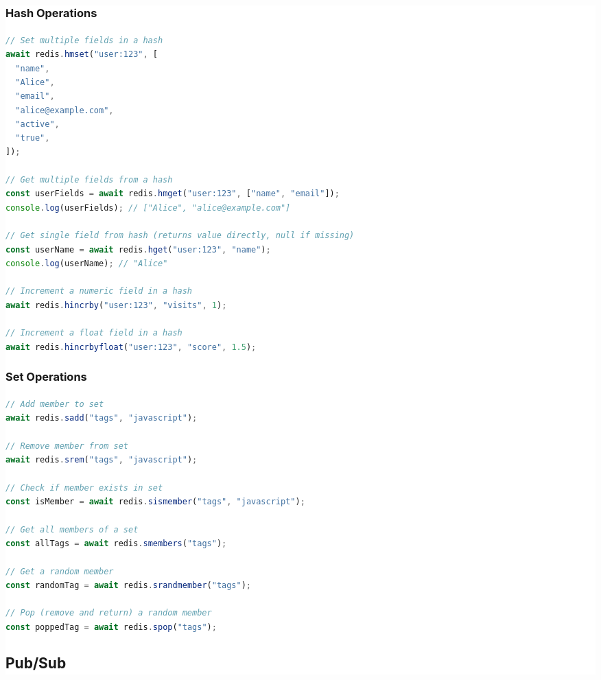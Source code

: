 ### Hash Operations

```ts
// Set multiple fields in a hash
await redis.hmset("user:123", [
  "name",
  "Alice",
  "email",
  "alice@example.com",
  "active",
  "true",
]);

// Get multiple fields from a hash
const userFields = await redis.hmget("user:123", ["name", "email"]);
console.log(userFields); // ["Alice", "alice@example.com"]

// Get single field from hash (returns value directly, null if missing)
const userName = await redis.hget("user:123", "name");
console.log(userName); // "Alice"

// Increment a numeric field in a hash
await redis.hincrby("user:123", "visits", 1);

// Increment a float field in a hash
await redis.hincrbyfloat("user:123", "score", 1.5);
```

### Set Operations

```ts
// Add member to set
await redis.sadd("tags", "javascript");

// Remove member from set
await redis.srem("tags", "javascript");

// Check if member exists in set
const isMember = await redis.sismember("tags", "javascript");

// Get all members of a set
const allTags = await redis.smembers("tags");

// Get a random member
const randomTag = await redis.srandmember("tags");

// Pop (remove and return) a random member
const poppedTag = await redis.spop("tags");
```

## Pub/Sub
